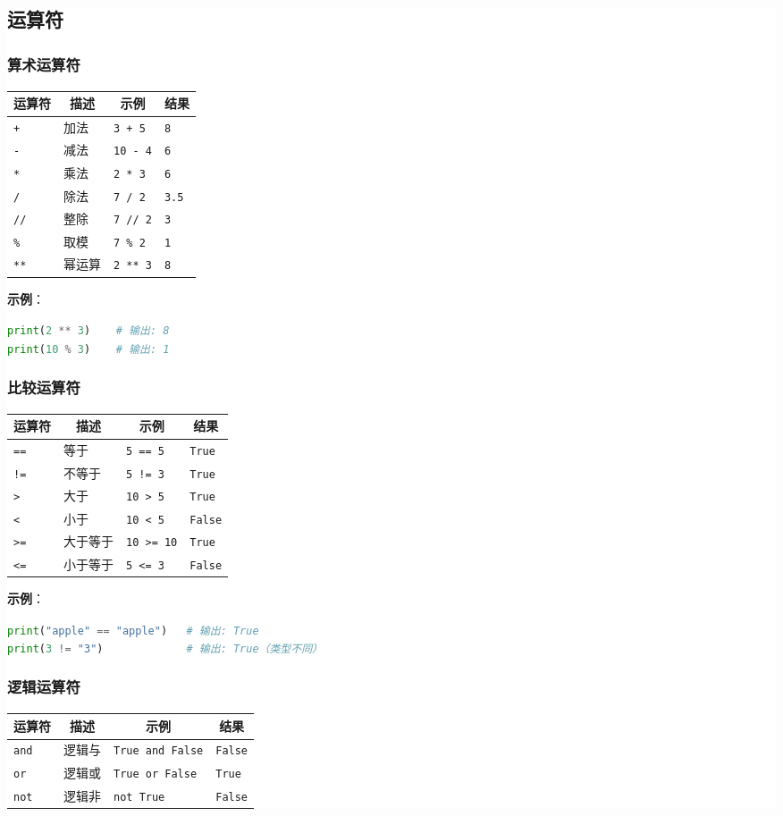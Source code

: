 ## 运算符


### 算术运算符
| 运算符 | 描述       | 示例                  | 结果  |
|--------|------------|-----------------------|-------|
| `+`    | 加法       | `3 + 5`               | `8`   |
| `-`    | 减法       | `10 - 4`              | `6`   |
| `*`    | 乘法       | `2 * 3`               | `6`   |
| `/`    | 除法       | `7 / 2`               | `3.5` |
| `//`   | 整除       | `7 // 2`              | `3`   |
| `%`    | 取模       | `7 % 2`               | `1`   |
| `**`   | 幂运算     | `2 ** 3`              | `8`   |

**示例**：
```Python
print(2 ** 3)    # 输出: 8
print(10 % 3)    # 输出: 1
```


### 比较运算符
| 运算符 | 描述               | 示例          | 结果    |
|--------|--------------------|---------------|---------|
| `==`   | 等于               | `5 == 5`      | `True`  |
| `!=`   | 不等于             | `5 != 3`      | `True`  |
| `>`    | 大于               | `10 > 5`      | `True`  |
| `<`    | 小于               | `10 < 5`      | `False` |
| `>=`   | 大于等于           | `10 >= 10`    | `True`  |
| `<=`   | 小于等于           | `5 <= 3`      | `False` |

**示例**：
```Python
print("apple" == "apple")   # 输出: True
print(3 != "3")             # 输出: True（类型不同）
```


### 逻辑运算符
| 运算符 | 描述               | 示例                | 结果    |
|--------|--------------------|---------------------|---------|
| `and`  | 逻辑与             | `True and False`    | `False` |
| `or`   | 逻辑或             | `True or False`     | `True`  |
| `not`  | 逻辑非             | `not True`          | `False` |
